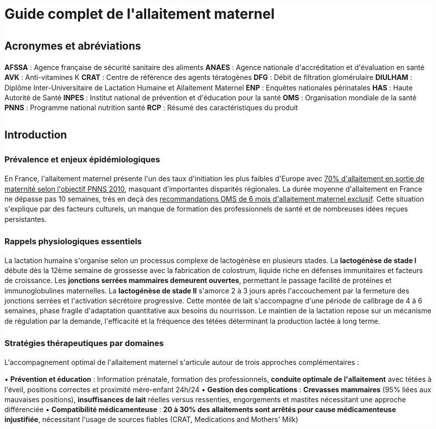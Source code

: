 # Guide complet de l'allaitement maternel

## Acronymes et abréviations

**AFSSA** : Agence française de sécurité sanitaire des aliments 
**ANAES** : Agence nationale d'accréditation et d'évaluation en santé 
**AVK** : Anti-vitamines K 
**CRAT** : Centre de référence des agents tératogènes **DFG** : Débit de filtration glomérulaire 
**DIULHAM** : Diplôme Inter-Universitaire de Lactation Humaine et Allaitement Maternel 
**ENP** : Enquêtes nationales périnatales 
**HAS** : Haute Autorité de Santé 
**INPES** : Institut national de prévention et d'éducation pour la santé 
**OMS** : Organisation mondiale de la santé 
**PNNS** : Programme national nutrition santé 
**RCP** : Résumé des caractéristiques du produit

## Introduction

### Prévalence et enjeux épidémiologiques

En France, l'allaitement maternel présente l'un des taux d'initiation les plus faibles d'Europe avec [70% d'allaitement en sortie de maternité selon l'objectif PNNS 2010](https://www.mangerbouger.fr/PNNS), masquant d'importantes disparités régionales. La durée moyenne d'allaitement en France ne dépasse pas 10 semaines, très en deçà des [recommandations OMS de 6 mois d'allaitement maternel exclusif](https://www.who.int/fr/news-room/fact-sheets/detail/infant-and-young-child-feeding). Cette situation s'explique par des facteurs culturels, un manque de formation des professionnels de santé et de nombreuses idées reçues persistantes.

### Rappels physiologiques essentiels

La lactation humaine s'organise selon un processus complexe de lactogénèse en plusieurs stades. La **lactogénèse de stade I** débute dès la 12ème semaine de grossesse avec la fabrication de colostrum, liquide riche en défenses immunitaires et facteurs de croissance. Les **jonctions serrées mammaires demeurent ouvertes**, permettant le passage facilité de protéines et immunoglobulines maternelles. La **lactogénèse de stade II** s'amorce 2 à 3 jours après l'accouchement par la fermeture des jonctions serrées et l'activation sécrétoire progressive. Cette montée de lait s'accompagne d'une période de calibrage de 4 à 6 semaines, phase fragile d'adaptation quantitative aux besoins du nourrisson. Le maintien de la lactation repose sur un mécanisme de régulation par la demande, l'efficacité et la fréquence des tétées déterminant la production lactée à long terme.

### Stratégies thérapeutiques par domaines

L'accompagnement optimal de l'allaitement maternel s'articule autour de trois approches complémentaires :

• **Prévention et éducation** : Information prénatale, formation des professionnels, **conduite optimale de l'allaitement** avec tétées à l'éveil, positions correctes et proximité mère-enfant 24h/24 • **Gestion des complications** : **Crevasses mammaires** (95% liées aux mauvaises positions), **insuffisances de lait** réelles versus ressenties, engorgements et mastites nécessitant une approche différenciée • **Compatibilité médicamenteuse** : **20 à 30% des allaitements sont arrêtés pour cause médicamenteuse injustifiée**, nécessitant l'usage de sources fiables (CRAT, Medications and Mothers' Milk)
